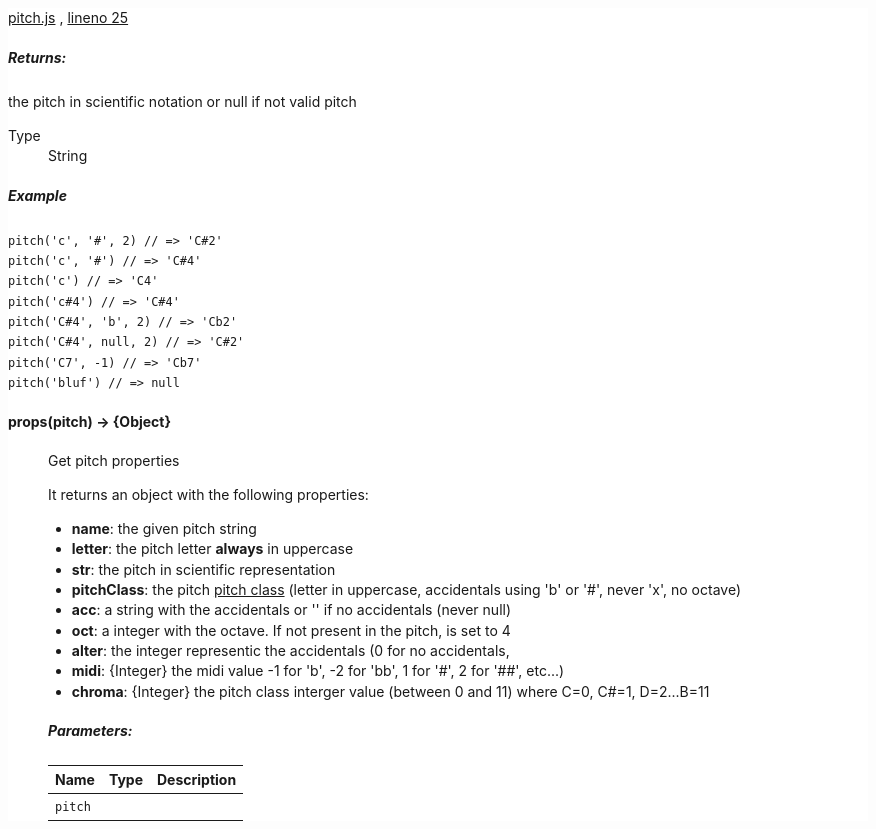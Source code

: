 <a href="https://github.com/danigb/tonal/blob/master/lib/pitch/pitch.js">pitch.js</a>
<span>, </span>
<a href="https://github.com/danigb/tonal/blob/master/lib/pitch/pitch.js#L25">lineno 25</a>
</li>
</ul></dd>
</dl>
<h5>Returns:</h5>
<div class="param-desc">
<p>the pitch in scientific notation or null if not valid pitch</p>
</div>
<dl>
<dt>
Type
</dt>
<dd>
<span class="param-type">String</span>
</dd>
</dl>
<h5>Example</h5>
<pre class="prettyprint"><code>pitch('c', '#', 2) // => 'C#2'
pitch('c', '#') // => 'C#4'
pitch('c') // => 'C4'
pitch('c#4') // => 'C#4'
pitch('C#4', 'b', 2) // => 'Cb2'
pitch('C#4', null, 2) // => 'C#2'
pitch('C7', -1) // => 'Cb7'
pitch('bluf') // => null</code></pre>
</dd>
<dt>
<h4 class="name" id="props"><span class="type-signature"></span>props<span class="signature">(pitch)</span><span class="type-signature"> &rarr; {Object}</span></h4>
</dt>
<dd>
<div class="description">
<p>Get pitch properties</p>
<p>It returns an object with the following properties:</p>
<ul>
<li><strong>name</strong>: the given pitch string</li>
<li><strong>letter</strong>: the pitch letter <strong>always</strong> in uppercase</li>
<li><strong>str</strong>: the pitch in scientific representation</li>
<li><strong>pitchClass</strong>: the pitch <a href="https://en.wikipedia.org/wiki/Pitch_class">pitch class</a>
(letter in uppercase, accidentals using 'b' or '#', never 'x', no octave)</li>
<li><strong>acc</strong>: a string with the accidentals or '' if no accidentals (never null)</li>
<li><strong>oct</strong>: a integer with the octave. If not present in the pitch, is set to 4</li>
<li><strong>alter</strong>: the integer representic the accidentals (0 for no accidentals,</li>
<li><strong>midi</strong>: {Integer} the midi value
-1 for 'b', -2 for 'bb', 1 for '#', 2 for '##', etc...)</li>
<li><strong>chroma</strong>: {Integer} the pitch class interger value (between 0 and 11)
where C=0, C#=1, D=2...B=11</li>
</ul>
</div>
<h5>Parameters:</h5>
<table class="params">
<thead>
<tr>
<th>Name</th>
<th>Type</th>
<th class="last">Description</th>
</tr>
</thead>
<tbody>
<tr>
<td class="name"><code>pitch</code></td>